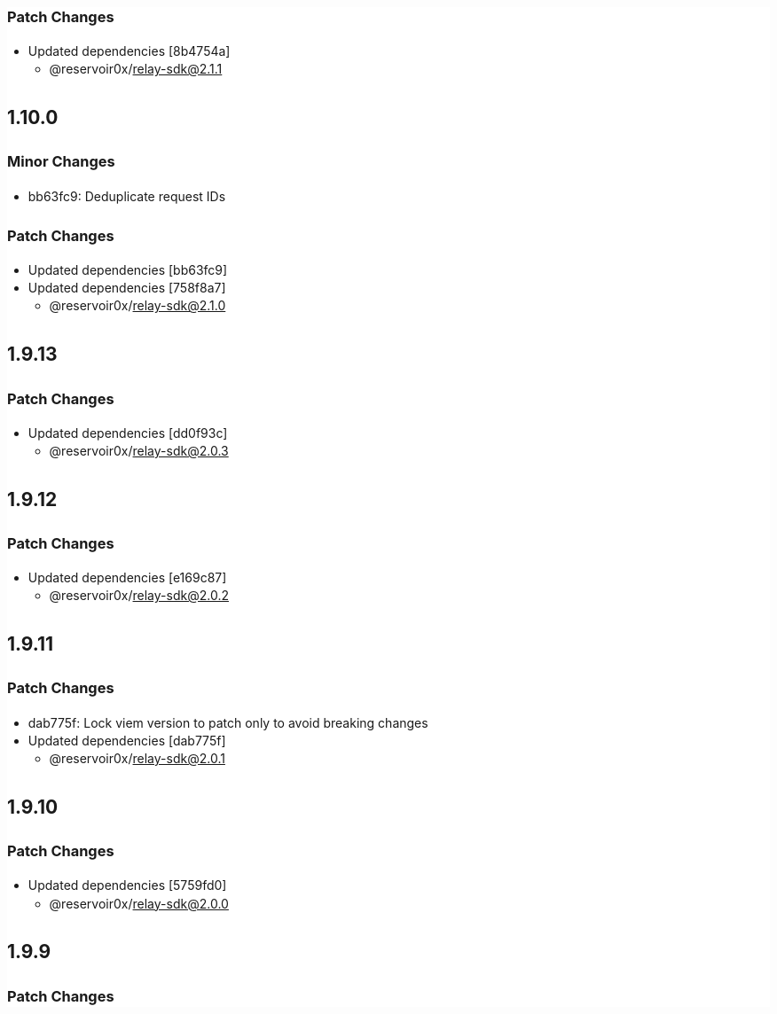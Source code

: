 ### Patch Changes

- Updated dependencies [8b4754a]
  - @reservoir0x/relay-sdk@2.1.1

## 1.10.0

### Minor Changes

- bb63fc9: Deduplicate request IDs

### Patch Changes

- Updated dependencies [bb63fc9]
- Updated dependencies [758f8a7]
  - @reservoir0x/relay-sdk@2.1.0

## 1.9.13

### Patch Changes

- Updated dependencies [dd0f93c]
  - @reservoir0x/relay-sdk@2.0.3

## 1.9.12

### Patch Changes

- Updated dependencies [e169c87]
  - @reservoir0x/relay-sdk@2.0.2

## 1.9.11

### Patch Changes

- dab775f: Lock viem version to patch only to avoid breaking changes
- Updated dependencies [dab775f]
  - @reservoir0x/relay-sdk@2.0.1

## 1.9.10

### Patch Changes

- Updated dependencies [5759fd0]
  - @reservoir0x/relay-sdk@2.0.0

## 1.9.9

### Patch Changes
